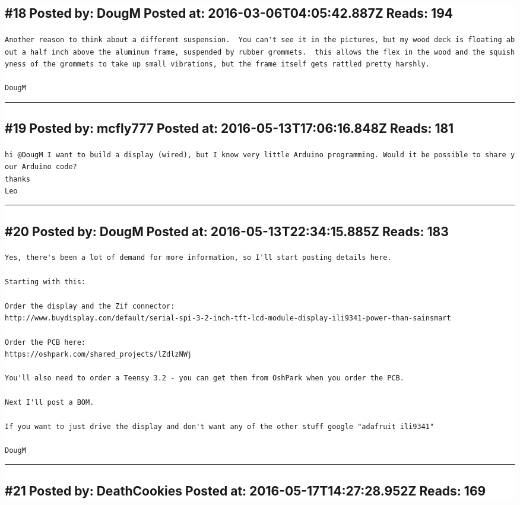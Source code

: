 ## \#18 Posted by: DougM Posted at: 2016-03-06T04:05:42.887Z Reads: 194

```
Another reason to think about a different suspension.  You can't see it in the pictures, but my wood deck is floating about a half inch above the aluminum frame, suspended by rubber grommets.  this allows the flex in the wood and the squishyness of the grommets to take up small vibrations, but the frame itself gets rattled pretty harshly.

DougM
```

---
## \#19 Posted by: mcfly777 Posted at: 2016-05-13T17:06:16.848Z Reads: 181

```
hi @DougM I want to build a display (wired), but I know very little Arduino programming. Would it be possible to share your Arduino code?
thanks
Leo
```

---
## \#20 Posted by: DougM Posted at: 2016-05-13T22:34:15.885Z Reads: 183

```
Yes, there's been a lot of demand for more information, so I'll start posting details here.

Starting with this:

Order the display and the Zif connector:
http://www.buydisplay.com/default/serial-spi-3-2-inch-tft-lcd-module-display-ili9341-power-than-sainsmart

Order the PCB here:
https://oshpark.com/shared_projects/lZdlzNWj

You'll also need to order a Teensy 3.2 - you can get them from OshPark when you order the PCB.

Next I'll post a BOM.

If you want to just drive the display and don't want any of the other stuff google "adafruit ili9341" 

DougM
```

---
## \#21 Posted by: DeathCookies Posted at: 2016-05-17T14:27:28.952Z Reads: 169
